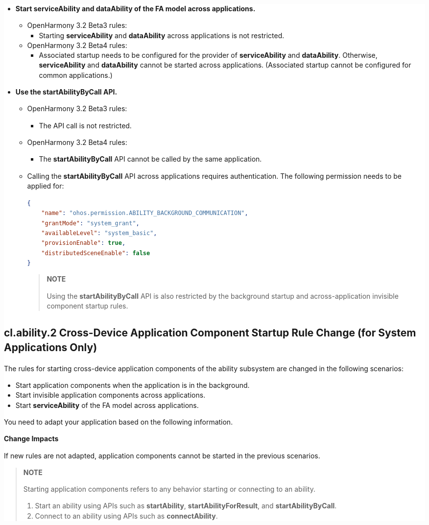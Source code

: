  - **Start serviceAbility and dataAbility of the FA model across applications.**

   - OpenHarmony 3.2 Beta3 rules:
     - Starting **serviceAbility** and **dataAbility** across applications is not restricted.
   - OpenHarmony 3.2 Beta4 rules:
     - Associated startup needs to be configured for the provider of **serviceAbility** and **dataAbility**. Otherwise, **serviceAbility** and **dataAbility** cannot be started across applications. (Associated startup cannot be configured for common applications.)


 - **Use the startAbilityByCall API.**
   - OpenHarmony 3.2 Beta3 rules:
     
     - The API call is not restricted.
   - OpenHarmony 3.2 Beta4 rules:
     
     - The **startAbilityByCall** API cannot be called by the same application.
   - Calling the **startAbilityByCall** API across applications requires authentication. The following permission needs to be applied for:
   
        ```json
        {
            "name": "ohos.permission.ABILITY_BACKGROUND_COMMUNICATION",
            "grantMode": "system_grant",
            "availableLevel": "system_basic",
            "provisionEnable": true,
            "distributedSceneEnable": false
        }
        ```
        > **NOTE**
        >
        > Using the **startAbilityByCall** API is also restricted by the background startup and across-application invisible component startup rules.

## cl.ability.2 Cross-Device Application Component Startup Rule Change (for System Applications Only)

The rules for starting cross-device application components of the ability subsystem are changed in the following scenarios:

 - Start application components when the application is in the background.
 - Start invisible application components across applications.
 - Start **serviceAbility** of the FA model across applications.

You need to adapt your application based on the following information.


**Change Impacts**

If new rules are not adapted, application components cannot be started in the previous scenarios.
>**NOTE**
>
>Starting application components refers to any behavior starting or connecting to an ability.
>
>1. Start an ability using APIs such as **startAbility**, **startAbilityForResult**, and **startAbilityByCall**.
>2. Connect to an ability using APIs such as **connectAbility**.
